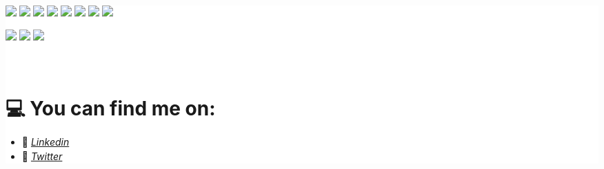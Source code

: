 ![](https://img.shields.io/badge/Tools-MySQL-informational?style=flat&logo=mysql&logoColor=white&color=informational)
![](https://img.shields.io/badge/Tools-PostgreSQL-informational?style=flat&logo=postgresql&logoColor=white&color=informational)
![](https://img.shields.io/badge/Tools-MongoDB-informational?style=flat&logo=mongodb&logoColor=white&color=informational)
![](https://img.shields.io/badge/Tools-Redis-informational?style=flat&logo=redis&logoColor=white&color=informational)
![](https://img.shields.io/badge/Tools-Docker-informational?style=flat&logo=docker&logoColor=white&color=informational)
![](https://img.shields.io/badge/Tools-Ansible-informational?style=flat&logo=ansible&logoColor=white&color=informational)
![](https://img.shields.io/badge/Tools-Terraform-informational?style=flat&logo=terraform&logoColor=white&color=informational)
![](https://img.shields.io/badge/Tools-Hadoop-informational?style=flat&logo=Apache+Hadoop&logoColor=white&color=informational)

![](https://img.shields.io/badge/Cloud-Amazon_AWS-informational?style=flat&logo=amazon-aws&logoColor=white&color=yellowgreen)
![](https://img.shields.io/badge/Cloud-Google_Cloud_-informational?style=flat&logo=google-cloud&logoColor=white&color=yellowgreen)
![](https://img.shields.io/badge/Cloud-Digital_Ocean-informational?style=flat&logo=digitalocean&logoColor=white&color=yellowgreen)

<br/>

# 💻 You can find me on:
- 📁 *[Linkedin](https://www.linkedin.com/in/pedropabloaparicio/)*
- 🐤 *[Twitter](https://twitter.com/pedropaparicio)*
